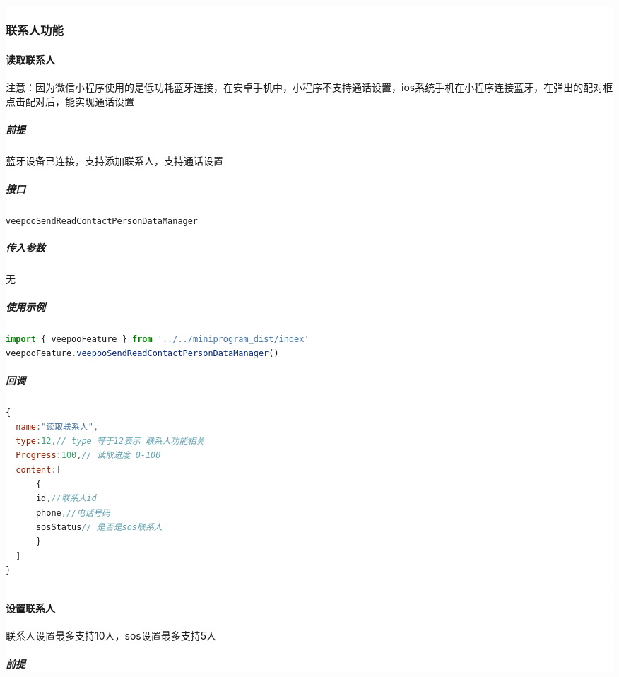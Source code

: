 ------



### 联系人功能



#### 读取联系人

注意：因为微信小程序使用的是低功耗蓝牙连接，在安卓手机中，小程序不支持通话设置，ios系统手机在小程序连接蓝牙，在弹出的配对框点击配对后，能实现通话设置

##### 前提

蓝牙设备已连接，支持添加联系人，支持通话设置

##### 接口

```js
veepooSendReadContactPersonDataManager
```

##### 传入参数

无

##### 使用示例

```js
import { veepooFeature } from '../../miniprogram_dist/index'
veepooFeature.veepooSendReadContactPersonDataManager()
```

##### 回调


```js
{
  name:"读取联系人",
  type:12,// type 等于12表示 联系人功能相关
  Progress:100,// 读取进度 0-100
  content:[
      {
      id,//联系人id
      phone,//电话号码
      sosStatus// 是否是sos联系人
      }
  ]
}
```

------



#### 设置联系人

联系人设置最多支持10人，sos设置最多支持5人

##### 前提

